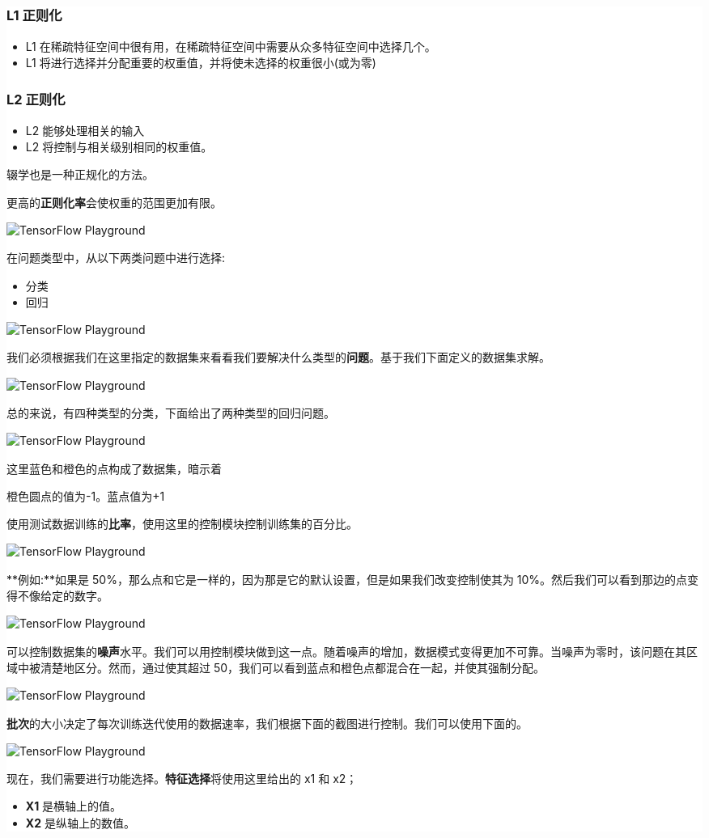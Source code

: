 ### L1 正则化

*   L1 在稀疏特征空间中很有用，在稀疏特征空间中需要从众多特征空间中选择几个。
*   L1 将进行选择并分配重要的权重值，并将使未选择的权重很小(或为零)

### L2 正则化

*   L2 能够处理相关的输入
*   L2 将控制与相关级别相同的权重值。

辍学也是一种正规化的方法。

更高的**正则化率**会使权重的范围更加有限。

![TensorFlow Playground](../Images/4b4447f8650781cd601b61dbf0f39d3c.png)

在问题类型中，从以下两类问题中进行选择:

*   分类
*   回归

![TensorFlow Playground](../Images/e09d2686e551a08b1ae71a52ccfc4c14.png)

我们必须根据我们在这里指定的数据集来看看我们要解决什么类型的**问题**。基于我们下面定义的数据集求解。

![TensorFlow Playground](../Images/2594088b3618e3cf1354fd9f96c39307.png)

总的来说，有四种类型的分类，下面给出了两种类型的回归问题。

![TensorFlow Playground](../Images/a5d480563a74f3abda8a79e3de2d26fd.png)

这里蓝色和橙色的点构成了数据集，暗示着

橙色圆点的值为-1。蓝点值为+1

使用测试数据训练的**比率**，使用这里的控制模块控制训练集的百分比。

![TensorFlow Playground](../Images/5cfd693cb8bce3f75d91fa2c51856316.png)

**例如:**如果是 50%，那么点和它是一样的，因为那是它的默认设置，但是如果我们改变控制使其为 10%。然后我们可以看到那边的点变得不像给定的数字。

![TensorFlow Playground](../Images/d7580020980d3390ebca898bce07caa2.png)

可以控制数据集的**噪声**水平。我们可以用控制模块做到这一点。随着噪声的增加，数据模式变得更加不可靠。当噪声为零时，该问题在其区域中被清楚地区分。然而，通过使其超过 50，我们可以看到蓝点和橙色点都混合在一起，并使其强制分配。

![TensorFlow Playground](../Images/10db9f58dff534f5eb06d1fb33796114.png)

**批次**的大小决定了每次训练迭代使用的数据速率，我们根据下面的截图进行控制。我们可以使用下面的。

![TensorFlow Playground](../Images/777f1d856d2c1fa2455c126d5433b6b8.png)

现在，我们需要进行功能选择。**特征选择**将使用这里给出的 x1 和 x2；

*   **X1** 是横轴上的值。
*   **X2** 是纵轴上的数值。
